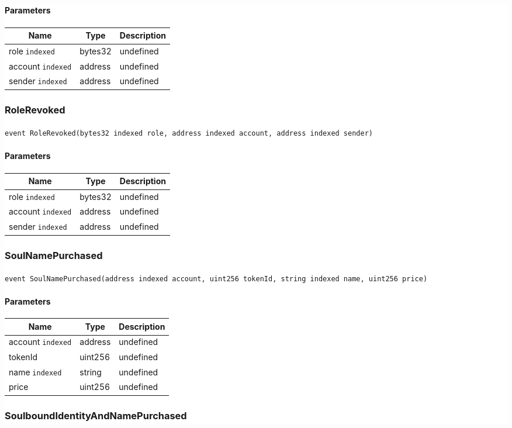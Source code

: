 



#### Parameters

| Name | Type | Description |
|---|---|---|
| role `indexed` | bytes32 | undefined |
| account `indexed` | address | undefined |
| sender `indexed` | address | undefined |

### RoleRevoked

```solidity
event RoleRevoked(bytes32 indexed role, address indexed account, address indexed sender)
```





#### Parameters

| Name | Type | Description |
|---|---|---|
| role `indexed` | bytes32 | undefined |
| account `indexed` | address | undefined |
| sender `indexed` | address | undefined |

### SoulNamePurchased

```solidity
event SoulNamePurchased(address indexed account, uint256 tokenId, string indexed name, uint256 price)
```





#### Parameters

| Name | Type | Description |
|---|---|---|
| account `indexed` | address | undefined |
| tokenId  | uint256 | undefined |
| name `indexed` | string | undefined |
| price  | uint256 | undefined |

### SoulboundIdentityAndNamePurchased
